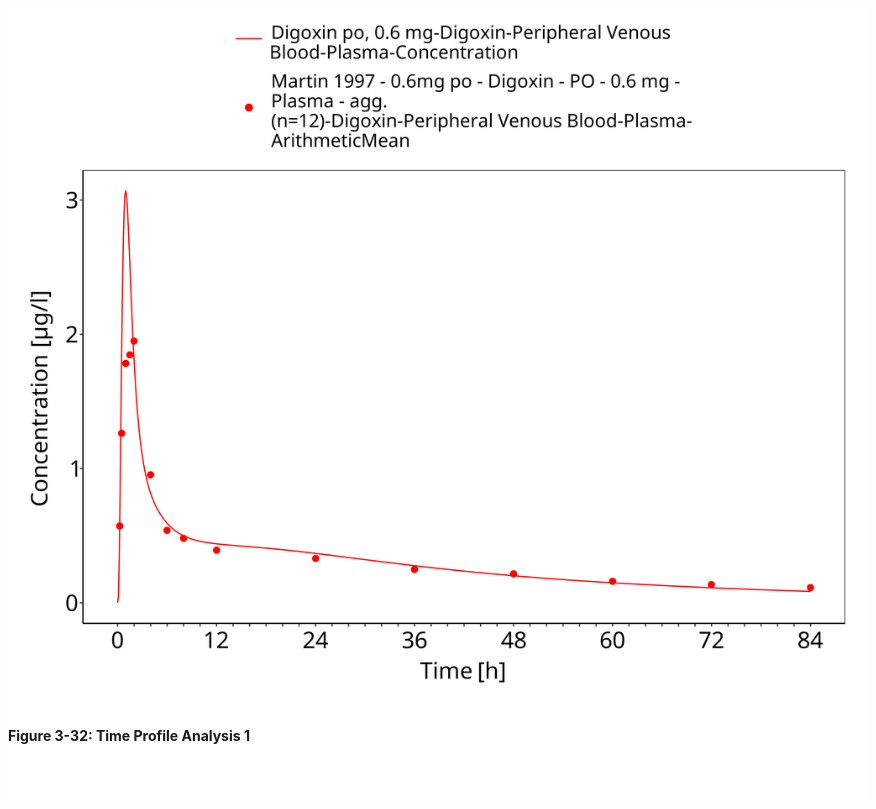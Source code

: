 <a id="figure-3-32"></a>

![](images/006_section_results-and-discussion/009_section_ct-profiles-model-building/30_time_profile_plot_Digoxin_Digoxin_po__0_6_mg.png)



**Figure 3-32: Time Profile Analysis 1**


<br>
<br>


<a id="figure-3-33"></a>
